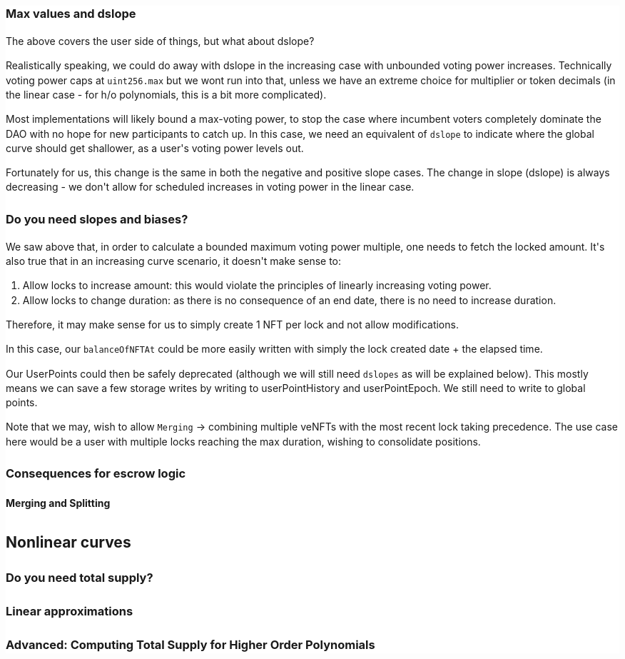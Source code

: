 ### Max values and dslope

The above covers the user side of things, but what about dslope?

Realistically speaking, we could do away with dslope in the increasing case with unbounded voting power increases. Technically voting power caps at `uint256.max` but we wont run into that, unless we have an extreme choice for multiplier or token decimals (in the linear case - for h/o polynomials, this is a bit more complicated).

Most implementations will likely bound a max-voting power, to stop the case where incumbent voters completely dominate the DAO with no hope for new participants to catch up. In this case, we need an equivalent of `dslope` to indicate where the global curve should get shallower, as a user's voting power levels out. 

Fortunately for us, this change is the same in both the negative and positive slope cases. The change in slope (dslope) is always decreasing - we don't allow for scheduled increases in voting power in the linear case. 

### Do you need slopes and biases?

We saw above that, in order to calculate a bounded maximum voting power multiple, one needs to fetch the locked amount. It's also true that in an increasing curve scenario, it doesn't make sense to:

1. Allow locks to increase amount: this would violate the principles of linearly increasing voting power.
2. Allow locks to change duration: as there is no consequence of an end date, there is no need to increase duration.

Therefore, it may make sense for us to simply create 1 NFT per lock and not allow modifications.

In this case, our `balanceOfNFTAt` could be more easily written with simply the lock created date + the elapsed time.

Our UserPoints could then be safely deprecated (although we will still need `dslopes` as will be explained below). This mostly means we can save a few storage writes by writing to userPointHistory and userPointEpoch. We still need to write to global points.

Note that we may, wish to allow `Merging` -> combining multiple veNFTs with the most recent lock taking precedence. The use case here would be a user with multiple locks reaching the max duration, wishing to consolidate positions.

### Consequences for escrow logic

#### Merging and Splitting

## Nonlinear curves

### Do you need total supply?

### Linear approximations

### Advanced: Computing Total Supply for Higher Order Polynomials
